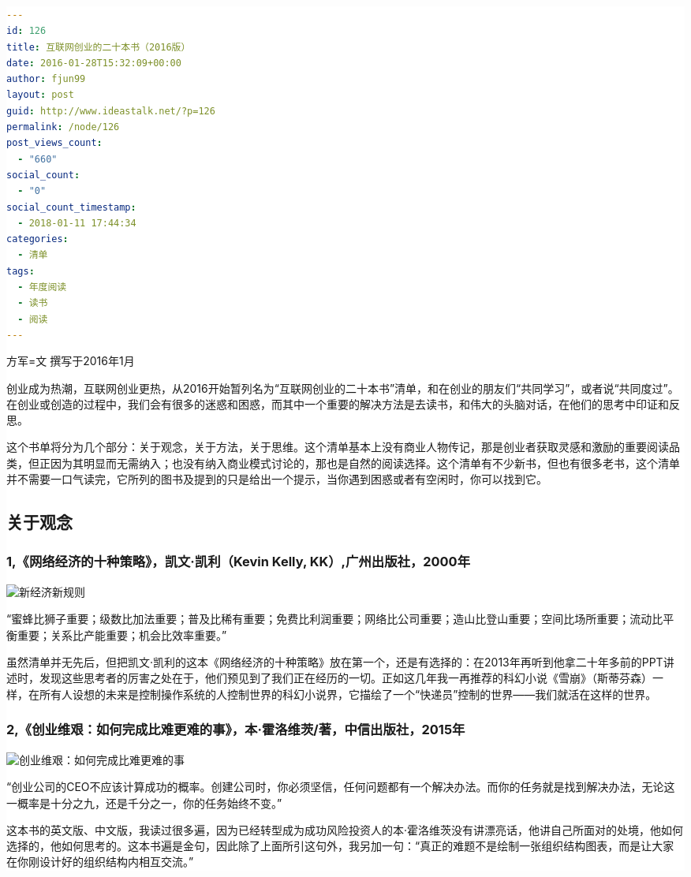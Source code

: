 ```yaml
---
id: 126
title: 互联网创业的二十本书（2016版）
date: 2016-01-28T15:32:09+00:00
author: fjun99
layout: post
guid: http://www.ideastalk.net/?p=126
permalink: /node/126
post_views_count:
  - "660"
social_count:
  - "0"
social_count_timestamp:
  - 2018-01-11 17:44:34
categories:
  - 清单
tags:
  - 年度阅读
  - 读书
  - 阅读
---
```

方军=文 撰写于2016年1月

创业成为热潮，互联网创业更热，从2016开始暂列名为“互联网创业的二十本书”清单，和在创业的朋友们“共同学习”，或者说“共同度过”。在创业或创造的过程中，我们会有很多的迷惑和困惑，而其中一个重要的解决方法是去读书，和伟大的头脑对话，在他们的思考中印证和反思。

这个书单将分为几个部分：关于观念，关于方法，关于思维。这个清单基本上没有商业人物传记，那是创业者获取灵感和激励的重要阅读品类，但正因为其明显而无需纳入；也没有纳入商业模式讨论的，那也是自然的阅读选择。这个清单有不少新书，但也有很多老书，这个清单并不需要一口气读完，它所列的图书及提到的只是给出一个提示，当你遇到困惑或者有空闲时，你可以找到它。
  


## 关于观念

### 1,《网络经济的十种策略》，凯文·凯利（Kevin Kelly, KK）,广州出版社，2000年

![新经济新规则](https://img3.doubanio.com/lpic/s28376191.jpg)

“蜜蜂比狮子重要；级数比加法重要；普及比稀有重要；免费比利润重要；网络比公司重要；造山比登山重要；空间比场所重要；流动比平衡重要；关系比产能重要；机会比效率重要。”

虽然清单并无先后，但把凯文·凯利的这本《网络经济的十种策略》放在第一个，还是有选择的：在2013年再听到他拿二十年多前的PPT讲述时，发现这些思考者的厉害之处在于，他们预见到了我们正在经历的一切。正如这几年我一再推荐的科幻小说《雪崩》（斯蒂芬森）一样，在所有人设想的未来是控制操作系统的人控制世界的科幻小说界，它描绘了一个“快递员”控制的世界——我们就活在这样的世界。

### 2,《创业维艰：如何完成比难更难的事》，本·霍洛维茨/著，中信出版社，2015年

![创业维艰：如何完成比难更难的事](http://img3.doubanio.com/lpic/s28007966.jpg)


“创业公司的CEO不应该计算成功的概率。创建公司时，你必须坚信，任何问题都有一个解决办法。而你的任务就是找到解决办法，无论这一概率是十分之九，还是千分之一，你的任务始终不变。”

这本书的英文版、中文版，我读过很多遍，因为已经转型成为成功风险投资人的本·霍洛维茨没有讲漂亮话，他讲自己所面对的处境，他如何选择的，他如何思考的。这本书遍是金句，因此除了上面所引这句外，我另加一句：“真正的难题不是绘制一张组织结构图表，而是让大家在你刚设计好的组织结构内相互交流。”
